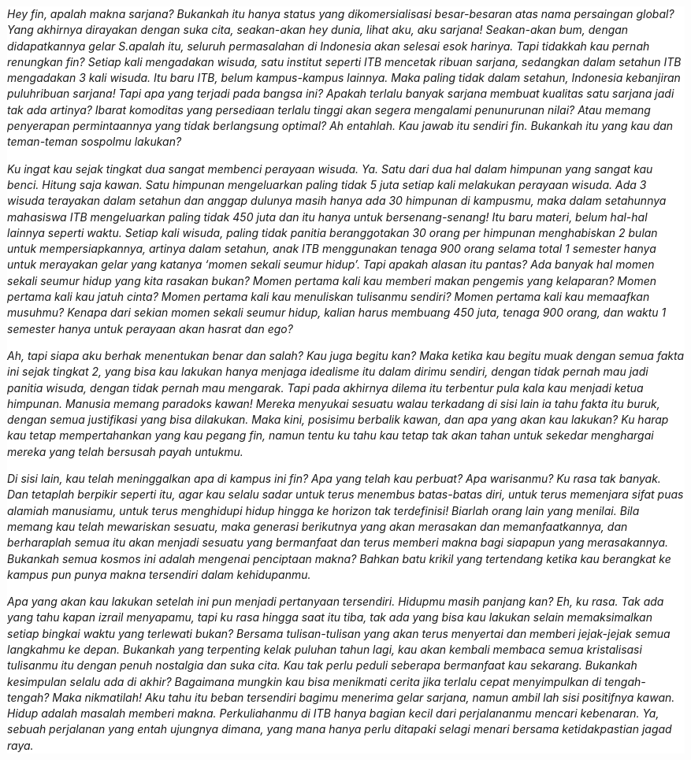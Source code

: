 _Hey fin, apalah makna sarjana? Bukankah itu hanya status yang dikomersialisasi besar-besaran atas nama persaingan global? Yang akhirnya dirayakan dengan suka cita, seakan-akan hey dunia, lihat aku, aku sarjana! Seakan-akan bum, dengan didapatkannya gelar S.apalah itu, seluruh permasalahan di Indonesia akan selesai esok harinya. Tapi tidakkah kau pernah renungkan fin? Setiap kali mengadakan wisuda, satu institut seperti ITB mencetak ribuan sarjana, sedangkan dalam setahun ITB mengadakan 3 kali wisuda. Itu baru ITB, belum kampus-kampus lainnya. Maka paling tidak dalam setahun, Indonesia kebanjiran puluhribuan sarjana! Tapi apa yang terjadi pada bangsa ini? Apakah terlalu banyak sarjana membuat kualitas satu sarjana jadi tak ada artinya? Ibarat komoditas yang persediaan terlalu tinggi akan segera mengalami penunurunan nilai? Atau memang penyerapan permintaannya yang tidak berlangsung optimal? Ah entahlah. Kau jawab itu sendiri fin. Bukankah itu yang kau dan teman-teman sospolmu lakukan?_

_Ku ingat kau sejak tingkat dua sangat membenci perayaan wisuda. Ya. Satu dari dua hal dalam himpunan yang sangat kau benci. Hitung saja kawan. Satu himpunan mengeluarkan paling tidak 5 juta setiap kali melakukan perayaan wisuda. Ada 3 wisuda terayakan dalam setahun dan anggap dulunya masih hanya ada 30 himpunan di kampusmu, maka dalam setahunnya mahasiswa ITB mengeluarkan paling tidak 450 juta dan itu hanya untuk bersenang-senang! Itu baru materi, belum hal-hal lainnya seperti waktu. Setiap kali wisuda, paling tidak panitia beranggotakan 30 orang per himpunan menghabiskan 2 bulan untuk mempersiapkannya, artinya dalam setahun, anak ITB menggunakan tenaga 900 orang selama total 1 semester hanya untuk merayakan gelar yang katanya ‘momen sekali seumur hidup’. Tapi apakah alasan itu pantas? Ada banyak hal momen sekali seumur hidup yang kita rasakan bukan? Momen pertama kali kau memberi makan pengemis yang kelaparan? Momen pertama kali kau jatuh cinta? Momen pertama kali kau menuliskan tulisanmu sendiri? Momen pertama kali kau memaafkan musuhmu? Kenapa dari sekian momen sekali seumur hidup, kalian harus membuang 450 juta, tenaga 900 orang, dan waktu 1 semester hanya untuk perayaan akan hasrat dan ego?_

_Ah, tapi siapa aku berhak menentukan benar dan salah? Kau juga begitu kan? Maka ketika kau begitu muak dengan semua fakta ini sejak tingkat 2, yang bisa kau lakukan hanya menjaga idealisme itu dalam dirimu sendiri, dengan tidak pernah mau jadi panitia wisuda, dengan tidak pernah mau mengarak. Tapi pada akhirnya dilema itu terbentur pula kala kau menjadi ketua himpunan. Manusia memang paradoks kawan! Mereka menyukai sesuatu walau terkadang di sisi lain ia tahu fakta itu buruk, dengan semua justifikasi yang bisa dilakukan. Maka kini, posisimu berbalik kawan, dan apa yang akan kau lakukan? Ku harap kau tetap mempertahankan yang kau pegang fin, namun tentu ku tahu kau tetap tak akan tahan untuk sekedar menghargai mereka yang telah bersusah payah untukmu._

_Di sisi lain, kau telah meninggalkan apa di kampus ini fin? Apa yang telah kau perbuat? Apa warisanmu? Ku rasa tak banyak. Dan tetaplah berpikir seperti itu, agar kau selalu sadar untuk terus menembus batas-batas diri, untuk terus memenjara sifat puas alamiah manusiamu, untuk terus menghidupi hidup hingga ke horizon tak terdefinisi! Biarlah orang lain yang menilai. Bila memang kau telah mewariskan sesuatu, maka generasi berikutnya yang akan merasakan dan memanfaatkannya, dan berharaplah semua itu akan menjadi sesuatu yang bermanfaat dan terus memberi makna bagi siapapun yang merasakannya. Bukankah semua kosmos ini adalah mengenai penciptaan makna? Bahkan batu krikil yang tertendang ketika kau berangkat ke kampus pun punya makna tersendiri dalam kehidupanmu._

_Apa yang akan kau lakukan setelah ini pun menjadi pertanyaan tersendiri. Hidupmu masih panjang kan? Eh, ku rasa. Tak ada yang tahu kapan izrail menyapamu, tapi ku rasa hingga saat itu tiba, tak ada yang bisa kau lakukan selain memaksimalkan setiap bingkai waktu yang terlewati bukan? Bersama tulisan-tulisan yang akan terus menyertai dan memberi jejak-jejak semua langkahmu ke depan. Bukankah yang terpenting kelak puluhan tahun lagi, kau akan kembali membaca semua kristalisasi tulisanmu itu dengan penuh nostalgia dan suka cita. Kau tak perlu peduli seberapa bermanfaat kau sekarang. Bukankah kesimpulan selalu ada di akhir? Bagaimana mungkin kau bisa menikmati cerita jika terlalu cepat menyimpulkan di tengah-tengah? Maka nikmatilah! Aku tahu itu beban tersendiri bagimu menerima gelar sarjana, namun ambil lah sisi positifnya kawan. Hidup adalah masalah memberi makna. Perkuliahanmu di ITB hanya bagian kecil dari perjalananmu mencari kebenaran. Ya, sebuah perjalanan yang entah ujungnya dimana, yang mana hanya perlu ditapaki selagi menari bersama ketidakpastian jagad raya._
